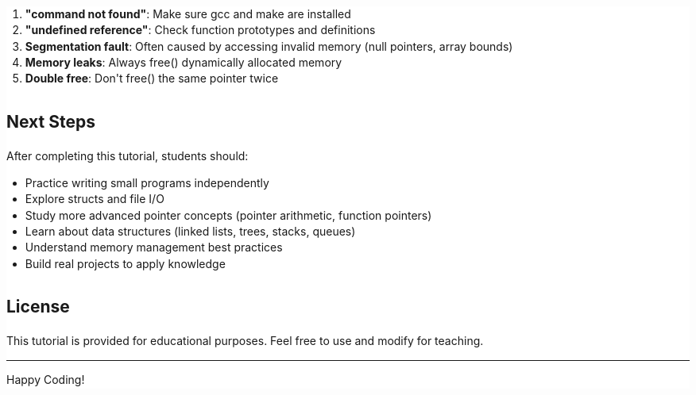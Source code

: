 1. **"command not found"**: Make sure gcc and make are installed
2. **"undefined reference"**: Check function prototypes and definitions
3. **Segmentation fault**: Often caused by accessing invalid memory (null pointers, array bounds)
4. **Memory leaks**: Always free() dynamically allocated memory
5. **Double free**: Don't free() the same pointer twice

## Next Steps

After completing this tutorial, students should:
- Practice writing small programs independently
- Explore structs and file I/O
- Study more advanced pointer concepts (pointer arithmetic, function pointers)
- Learn about data structures (linked lists, trees, stacks, queues)
- Understand memory management best practices
- Build real projects to apply knowledge

## License

This tutorial is provided for educational purposes. Feel free to use and modify for teaching.

---

Happy Coding!
